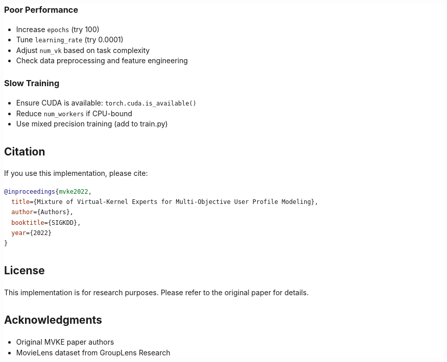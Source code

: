 ### Poor Performance
- Increase `epochs` (try 100)
- Tune `learning_rate` (try 0.0001)
- Adjust `num_vk` based on task complexity
- Check data preprocessing and feature engineering

### Slow Training
- Ensure CUDA is available: `torch.cuda.is_available()`
- Reduce `num_workers` if CPU-bound
- Use mixed precision training (add to train.py)

## Citation

If you use this implementation, please cite:

```bibtex
@inproceedings{mvke2022,
  title={Mixture of Virtual-Kernel Experts for Multi-Objective User Profile Modeling},
  author={Authors},
  booktitle={SIGKDD},
  year={2022}
}
```

## License

This implementation is for research purposes. Please refer to the original paper for details.

## Acknowledgments

- Original MVKE paper authors
- MovieLens dataset from GroupLens Research